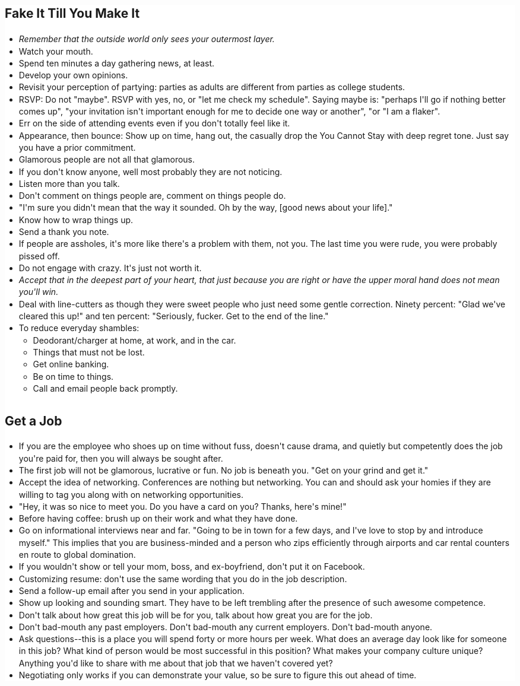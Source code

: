## Fake It Till You Make It

- *Remember that the outside world only sees your outermost layer.*
- Watch your mouth.
- Spend ten minutes a day gathering news, at least.
- Develop your own opinions.
- Revisit your perception of partying: parties as adults are different from parties as college students.
- RSVP: Do not "maybe". RSVP with yes, no, or "let me check my schedule". Saying maybe is: "perhaps I'll go if nothing better comes up", "your invitation isn't important enough for me to decide one way or another", "or "I am a flaker".
- Err on the side of attending events even if you don't totally feel like it.
- Appearance, then bounce: Show up on time, hang out, the casually drop the You Cannot Stay with deep regret tone. Just say you have a prior commitment.
- Glamorous people are not all that glamorous.
- If you don't know anyone, well most probably they are not noticing.
- Listen more than you talk.
- Don't comment on things people are, comment on things people do.
- "I'm sure you didn't mean that the way it sounded. Oh by the way, [good news about your life]."
- Know how to wrap things up.
- Send a thank you note.
- If people are assholes, it's more like there's a problem with them, not you. The last time you were rude, you were probably pissed off.
- Do not engage with crazy. It's just not worth it.
- *Accept that in the deepest part of your heart, that just because you are right or have the upper moral hand does not mean you'll win.*
- Deal with line-cutters as though they were sweet people who just need some gentle correction. Ninety percent: "Glad we've cleared this up!" and ten percent: "Seriously, fucker. Get to the end of the line."
- To reduce everyday shambles:
  - Deodorant/charger at home, at work, and in the car.
  - Things that must not be lost.
  - Get online banking.
  - Be on time to things.
  - Call and email people back promptly.

## Get a Job

- If you are the employee who shoes up on time without fuss, doesn't cause drama, and quietly but competently does the job you're paid for, then you will always be sought after.
- The first job will not be glamorous, lucrative or fun. No job is beneath you. "Get on your grind and get it."
- Accept the idea of networking. Conferences are nothing but networking. You can and should ask your homies if they are willing to tag you along with on networking opportunities.
- "Hey, it was so nice to meet you. Do you have a card on you? Thanks, here's mine!"
- Before having coffee: brush up on their work and what they have done.
- Go on informational interviews near and far. "Going to be in town for a few days, and I've love to stop by and introduce myself." This implies that you are business-minded and a person who zips efficiently through airports and car rental counters en route to global domination.
- If you wouldn't show or tell your mom, boss, and ex-boyfriend, don't put it on Facebook.
- Customizing resume: don't use the same wording that you do in the job description.
- Send a follow-up email after you send in your application.
- Show up looking and sounding smart. They have to be left trembling after the presence of such awesome competence.
- Don't talk about how great this job will be for you, talk about how great you are for the job.
- Don't bad-mouth any past employers. Don't bad-mouth any current employers. Don't bad-mouth anyone.
- Ask questions--this is a place you will spend forty or more hours per week. What does an average day look like for someone in this job? What kind of person would be most successful in this position? What makes your company culture unique? Anything you'd like to share with me about that job that we haven't covered yet?
- Negotiating only works if you can demonstrate your value, so be sure to figure this out ahead of time.